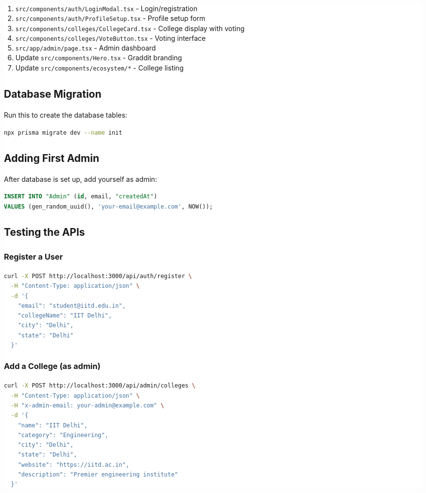 1. `src/components/auth/LoginModal.tsx` - Login/registration
2. `src/components/auth/ProfileSetup.tsx` - Profile setup form
3. `src/components/colleges/CollegeCard.tsx` - College display with voting
4. `src/components/colleges/VoteButton.tsx` - Voting interface
5. `src/app/admin/page.tsx` - Admin dashboard
6. Update `src/components/Hero.tsx` - Graddit branding
7. Update `src/components/ecosystem/*` - College listing

## Database Migration

Run this to create the database tables:

```bash
npx prisma migrate dev --name init
```

## Adding First Admin

After database is set up, add yourself as admin:

```sql
INSERT INTO "Admin" (id, email, "createdAt") 
VALUES (gen_random_uuid(), 'your-email@example.com', NOW());
```

## Testing the APIs

### Register a User
```bash
curl -X POST http://localhost:3000/api/auth/register \
  -H "Content-Type: application/json" \
  -d '{
    "email": "student@iitd.edu.in",
    "collegeName": "IIT Delhi",
    "city": "Delhi",
    "state": "Delhi"
  }'
```

### Add a College (as admin)
```bash
curl -X POST http://localhost:3000/api/admin/colleges \
  -H "Content-Type: application/json" \
  -H "x-admin-email: your-admin@example.com" \
  -d '{
    "name": "IIT Delhi",
    "category": "Engineering",
    "city": "Delhi",
    "state": "Delhi",
    "website": "https://iitd.ac.in",
    "description": "Premier engineering institute"
  }'
```
